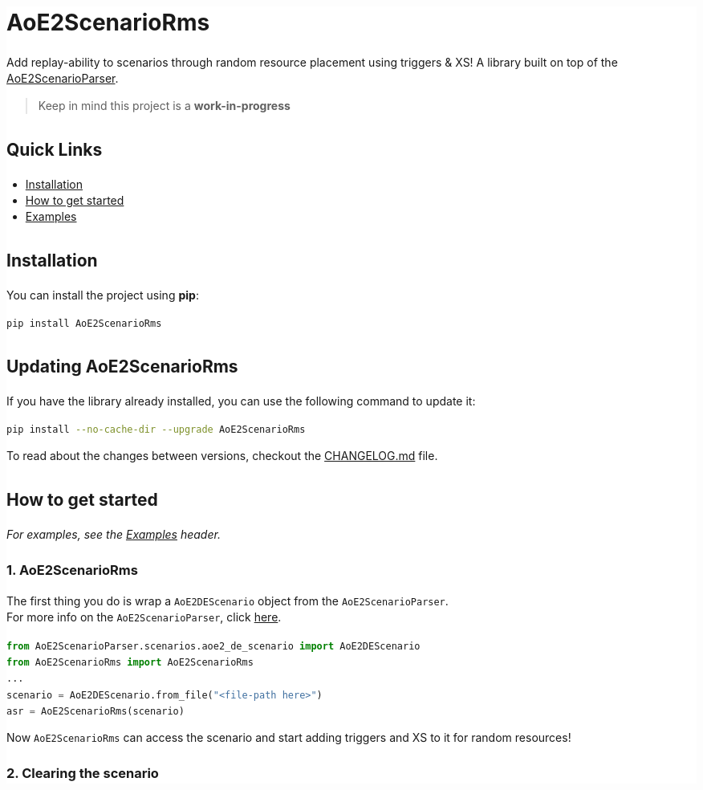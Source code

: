 # AoE2ScenarioRms

Add replay-ability to scenarios through random resource placement using triggers & XS!
A library built on top of the [AoE2ScenarioParser].

> Keep in mind this project is a **work-in-progress**

[AoE2ScenarioParser]: https://github.com/KSneijders/AoE2ScenarioParser

## Quick Links

- [Installation](#installation)
- [How to get started](#how-to-get-started)
- [Examples](#examples)

## Installation

You can install the project using **pip**:

```bash
pip install AoE2ScenarioRms
```

## Updating AoE2ScenarioRms

If you have the library already installed, you can use the following command to update it:

```bash
pip install --no-cache-dir --upgrade AoE2ScenarioRms
```

To read about the changes between versions, checkout the [CHANGELOG.md](./CHANGELOG.md) file.

## How to get started

_For examples, see the [Examples](#examples) header._

### 1. AoE2ScenarioRms

The first thing you do is wrap a `AoE2DEScenario` object from the `AoE2ScenarioParser`.  
For more info on the `AoE2ScenarioParser`,
click [here](https://ksneijders.github.io/AoE2ScenarioParser/getting_started/).

```py
from AoE2ScenarioParser.scenarios.aoe2_de_scenario import AoE2DEScenario
from AoE2ScenarioRms import AoE2ScenarioRms
...
scenario = AoE2DEScenario.from_file("<file-path here>")
asr = AoE2ScenarioRms(scenario)
```

Now `AoE2ScenarioRms` can access the scenario and start adding triggers and XS to it for random resources!

### 2. Clearing the scenario


[Terrain Ids]: #terrain-ids
[TerrainMarks]: #terrainmarks
[ObjectMarks]: #objectmarks
[Object consts]: #object-consts
[license file]: https://github.com/KSneijders/AoE2ScenarioRms/blob/main/LICENSE